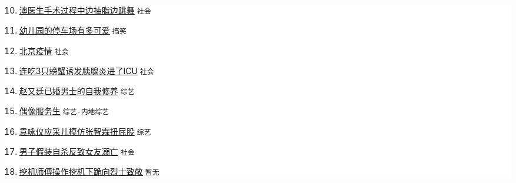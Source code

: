10. [澳医生手术过程中边抽脂边跳舞](https://m.weibo.cn/search?containerid=100103type%3D1%26t%3D10%26q%3D%23%E6%BE%B3%E5%8C%BB%E7%94%9F%E6%89%8B%E6%9C%AF%E8%BF%87%E7%A8%8B%E4%B8%AD%E8%BE%B9%E6%8A%BD%E8%84%82%E8%BE%B9%E8%B7%B3%E8%88%9E%23&isnewpage=1&extparam=seat%3D1%26filter_type%3Drealtimehot%26dgr%3D0%26cate%3D0%26pos%3D8%26realpos%3D7%26flag%3D1%26c_type%3D31%26display_time%3D1635514275%26pre_seqid%3D163551414113001516791&luicode=10000011&lfid=106003type%3D25%26t%3D3%26disable_hot%3D1%26filter_type%3Drealtimehot) `社会` 

11. [幼儿园的停车场有多可爱](https://m.weibo.cn/search?containerid=100103type%3D1%26t%3D10%26q%3D%23%E5%B9%BC%E5%84%BF%E5%9B%AD%E7%9A%84%E5%81%9C%E8%BD%A6%E5%9C%BA%E6%9C%89%E5%A4%9A%E5%8F%AF%E7%88%B1%23&isnewpage=1&extparam=seat%3D1%26filter_type%3Drealtimehot%26dgr%3D0%26cate%3D0%26pos%3D9%26realpos%3D8%26flag%3D0%26c_type%3D31%26display_time%3D1635514275%26pre_seqid%3D163551414113001516791&luicode=10000011&lfid=106003type%3D25%26t%3D3%26disable_hot%3D1%26filter_type%3Drealtimehot) `搞笑` 

12. [北京疫情](https://m.weibo.cn/search?containerid=100103type%3D1%26t%3D10%26q%3D%23%E5%8C%97%E4%BA%AC%E7%96%AB%E6%83%85%23&isnewpage=1&extparam=seat%3D1%26filter_type%3Drealtimehot%26dgr%3D0%26cate%3D0%26pos%3D10%26realpos%3D9%26flag%3D0%26c_type%3D31%26display_time%3D1635514275%26pre_seqid%3D163551414113001516791&luicode=10000011&lfid=106003type%3D25%26t%3D3%26disable_hot%3D1%26filter_type%3Drealtimehot) `社会` 

13. [连吃3只螃蟹诱发胰腺炎进了ICU](https://m.weibo.cn/search?containerid=100103type%3D1%26t%3D10%26q%3D%23%E8%BF%9E%E5%90%833%E5%8F%AA%E8%9E%83%E8%9F%B9%E8%AF%B1%E5%8F%91%E8%83%B0%E8%85%BA%E7%82%8E%E8%BF%9B%E4%BA%86ICU%23&isnewpage=1&extparam=seat%3D1%26filter_type%3Drealtimehot%26dgr%3D0%26cate%3D0%26pos%3D11%26realpos%3D10%26flag%3D2%26c_type%3D31%26display_time%3D1635514275%26pre_seqid%3D163551414113001516791&luicode=10000011&lfid=106003type%3D25%26t%3D3%26disable_hot%3D1%26filter_type%3Drealtimehot) `社会` 

14. [赵又廷已婚男士的自我修养](https://m.weibo.cn/search?containerid=100103type%3D1%26t%3D10%26q%3D%23%E8%B5%B5%E5%8F%88%E5%BB%B7%E5%B7%B2%E5%A9%9A%E7%94%B7%E5%A3%AB%E7%9A%84%E8%87%AA%E6%88%91%E4%BF%AE%E5%85%BB%23&isnewpage=1&extparam=seat%3D1%26filter_type%3Drealtimehot%26dgr%3D0%26cate%3D0%26pos%3D12%26realpos%3D11%26flag%3D1026%26c_type%3D31%26display_time%3D1635514275%26pre_seqid%3D163551414113001516791&luicode=10000011&lfid=106003type%3D25%26t%3D3%26disable_hot%3D1%26filter_type%3Drealtimehot) `综艺` 

15. [偶像服务生](https://m.weibo.cn/search?containerid=100103type%3D1%26t%3D10%26q%3D%23%E5%81%B6%E5%83%8F%E6%9C%8D%E5%8A%A1%E7%94%9F%23&isnewpage=1&extparam=seat%3D1%26filter_type%3Drealtimehot%26dgr%3D0%26cate%3D0%26pos%3D13%26realpos%3D12%26flag%3D1025%26c_type%3D31%26display_time%3D1635514275%26pre_seqid%3D163551414113001516791&luicode=10000011&lfid=106003type%3D25%26t%3D3%26disable_hot%3D1%26filter_type%3Drealtimehot) `综艺-内地综艺` 

16. [袁咏仪应采儿模仿张智霖扭屁股](https://m.weibo.cn/search?containerid=100103type%3D1%26t%3D10%26q%3D%23%E8%A2%81%E5%92%8F%E4%BB%AA%E5%BA%94%E9%87%87%E5%84%BF%E6%A8%A1%E4%BB%BF%E5%BC%A0%E6%99%BA%E9%9C%96%E6%89%AD%E5%B1%81%E8%82%A1%23&isnewpage=1&extparam=seat%3D1%26filter_type%3Drealtimehot%26dgr%3D0%26cate%3D0%26pos%3D14%26realpos%3D13%26flag%3D1025%26c_type%3D31%26display_time%3D1635514275%26pre_seqid%3D163551414113001516791&luicode=10000011&lfid=106003type%3D25%26t%3D3%26disable_hot%3D1%26filter_type%3Drealtimehot) `综艺` 

17. [男子假装自杀反致女友溺亡](https://m.weibo.cn/search?containerid=100103type%3D1%26t%3D10%26q%3D%23%E7%94%B7%E5%AD%90%E5%81%87%E8%A3%85%E8%87%AA%E6%9D%80%E5%8F%8D%E8%87%B4%E5%A5%B3%E5%8F%8B%E6%BA%BA%E4%BA%A1%23&isnewpage=1&extparam=seat%3D1%26filter_type%3Drealtimehot%26dgr%3D0%26cate%3D0%26pos%3D15%26realpos%3D14%26flag%3D0%26c_type%3D31%26display_time%3D1635514275%26pre_seqid%3D163551414113001516791&luicode=10000011&lfid=106003type%3D25%26t%3D3%26disable_hot%3D1%26filter_type%3Drealtimehot) `社会` 

18. [挖机师傅操作挖机下跪向烈士致敬](https://m.weibo.cn/search?containerid=100103type%3D1%26t%3D10%26q%3D%23%E6%8C%96%E6%9C%BA%E5%B8%88%E5%82%85%E6%93%8D%E4%BD%9C%E6%8C%96%E6%9C%BA%E4%B8%8B%E8%B7%AA%E5%90%91%E7%83%88%E5%A3%AB%E8%87%B4%E6%95%AC%23&isnewpage=1&extparam=seat%3D1%26filter_type%3Drealtimehot%26dgr%3D0%26cate%3D0%26pos%3D16%26realpos%3D15%26flag%3D1%26c_type%3D31%26display_time%3D1635514275%26pre_seqid%3D163551414113001516791&luicode=10000011&lfid=106003type%3D25%26t%3D3%26disable_hot%3D1%26filter_type%3Drealtimehot) `暂无` 
